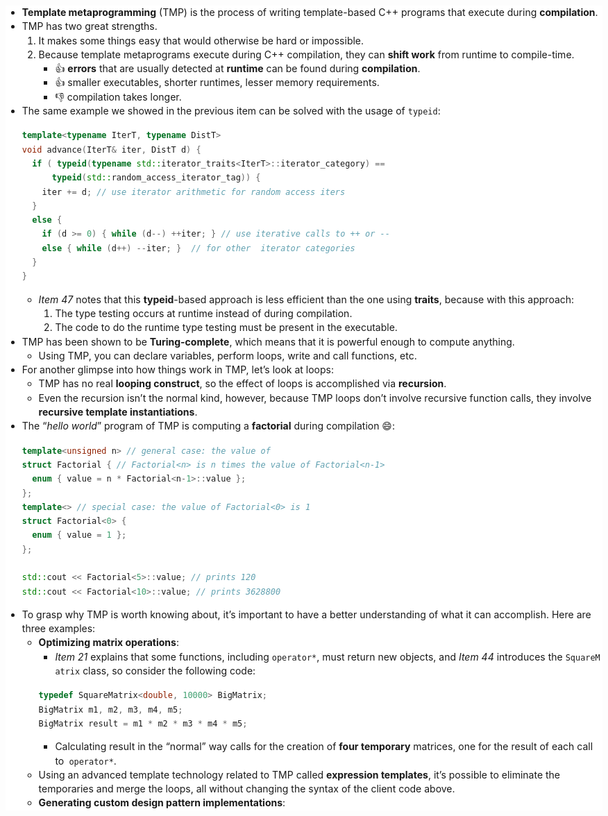 - **Template metaprogramming** (TMP) is the process of writing template-based C++ programs that execute during **compilation**.
- TMP has two great strengths.
  1. It makes some things easy that would otherwise be hard or impossible.
  2. Because template metaprograms execute during C++ compilation, they can **shift work** from runtime to compile-time.
     - 👍 **errors** that are usually detected at **runtime** can be found during **compilation**.
     - 👍 smaller executables, shorter runtimes, lesser memory requirements.
     - 👎 compilation takes longer.
- The same example we showed in the previous item can be solved with the usage of `typeid`:
  ```cpp
  template<typename IterT, typename DistT>
  void advance(IterT& iter, DistT d) {
    if ( typeid(typename std::iterator_traits<IterT>::iterator_category) ==
        typeid(std::random_access_iterator_tag)) {
      iter += d; // use iterator arithmetic for random access iters
    }
    else {
      if (d >= 0) { while (d--) ++iter; } // use iterative calls to ++ or --
      else { while (d++) --iter; }  // for other  iterator categories
    }
  }
  ```
  - *Item 47* notes that this **typeid**-based approach is less efficient than the one using **traits**, because with this approach:
    1. The type testing occurs at runtime instead of during compilation.
    2. The code to do the runtime type testing must be present in the executable.
- TMP has been shown to be **Turing-complete**, which means that it is powerful enough to compute anything.
  - Using TMP, you can declare variables, perform loops, write and call functions, etc.
- For another glimpse into how things work in TMP, let’s look at loops:
  - TMP has no real **looping construct**, so the effect of loops is accomplished via **recursion**.
  - Even the recursion isn’t the normal kind, however, because TMP loops don’t involve recursive function calls, they involve **recursive template instantiations**.
- The “*hello world*” program of TMP is computing a **factorial** during compilation 😄:
  ```cpp
  template<unsigned n> // general case: the value of
  struct Factorial { // Factorial<n> is n times the value of Factorial<n-1>
    enum { value = n * Factorial<n-1>::value };
  };
  template<> // special case: the value of Factorial<0> is 1
  struct Factorial<0> {
    enum { value = 1 };
  };

  std::cout << Factorial<5>::value; // prints 120
  std::cout << Factorial<10>::value; // prints 3628800
  ```
- To grasp why TMP is worth knowing about, it’s important to have a better understanding of what it can accomplish. Here are three examples:
  - **Optimizing matrix operations**:
    - *Item 21* explains that some functions, including `operator*`, must return new objects, and *Item 44* introduces the `SquareMatrix` class, so consider the following code:
    ```cpp
    typedef SquareMatrix<double, 10000> BigMatrix;
    BigMatrix m1, m2, m3, m4, m5;
    BigMatrix result = m1 * m2 * m3 * m4 * m5;
    ```
    - Calculating result in the “normal” way calls for the creation of **four temporary** matrices, one for the result of each call to` operator*`.
  - Using an advanced template technology related to TMP called **expression templates**, it’s possible to eliminate the temporaries and merge the loops, all without changing the syntax of the client code above.
  - **Generating custom design pattern implementations**: